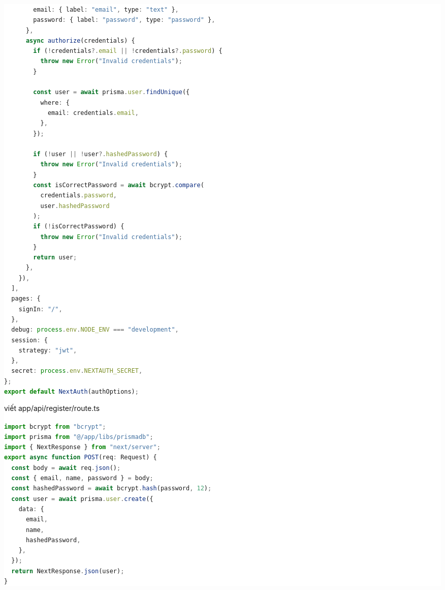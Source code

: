 ```ts
        email: { label: "email", type: "text" },
        password: { label: "password", type: "password" },
      },
      async authorize(credentials) {
        if (!credentials?.email || !credentials?.password) {
          throw new Error("Invalid credentials");
        }

        const user = await prisma.user.findUnique({
          where: {
            email: credentials.email,
          },
        });

        if (!user || !user?.hashedPassword) {
          throw new Error("Invalid credentials");
        }
        const isCorrectPassword = await bcrypt.compare(
          credentials.password,
          user.hashedPassword
        );
        if (!isCorrectPassword) {
          throw new Error("Invalid credentials");
        }
        return user;
      },
    }),
  ],
  pages: {
    signIn: "/",
  },
  debug: process.env.NODE_ENV === "development",
  session: {
    strategy: "jwt",
  },
  secret: process.env.NEXTAUTH_SECRET,
};
export default NextAuth(authOptions);
```

viết app/api/register/route.ts

```ts
import bcrypt from "bcrypt";
import prisma from "@/app/libs/prismadb";
import { NextResponse } from "next/server";
export async function POST(req: Request) {
  const body = await req.json();
  const { email, name, password } = body;
  const hashedPassword = await bcrypt.hash(password, 12);
  const user = await prisma.user.create({
    data: {
      email,
      name,
      hashedPassword,
    },
  });
  return NextResponse.json(user);
}
```
